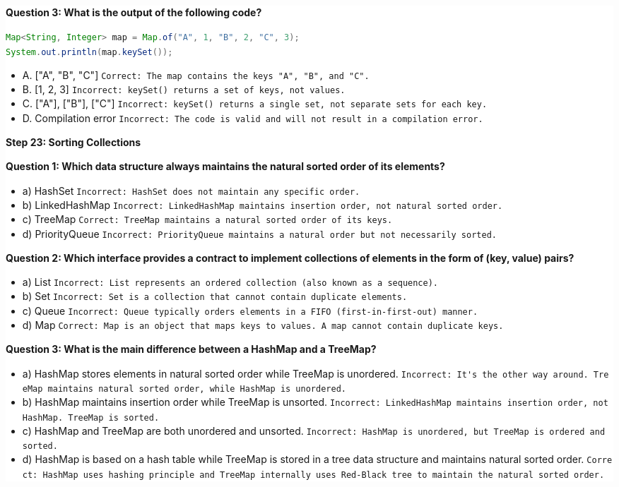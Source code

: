 **Question 3: What is the output of the following code?**
```java
Map<String, Integer> map = Map.of("A", 1, "B", 2, "C", 3);
System.out.println(map.keySet());
```
- A. ["A", "B", "C"] `Correct: The map contains the keys "A", "B", and "C".`
- B. [1, 2, 3] `Incorrect: keySet() returns a set of keys, not values.`
- C. ["A"], ["B"], ["C"] `Incorrect: keySet() returns a single set, not separate sets for each key.`
- D. Compilation error `Incorrect: The code is valid and will not result in a compilation error.`

**Step 23: Sorting Collections**

**Question 1: Which data structure always maintains the natural sorted order of its elements?**
- a) HashSet `Incorrect: HashSet does not maintain any specific order.`
- b) LinkedHashMap `Incorrect: LinkedHashMap maintains insertion order, not natural sorted order.`
- c) TreeMap `Correct: TreeMap maintains a natural sorted order of its keys.`
- d) PriorityQueue `Incorrect: PriorityQueue maintains a natural order but not necessarily sorted.`

**Question 2: Which interface provides a contract to implement collections of elements in the form of (key, value) pairs?**
- a) List `Incorrect: List represents an ordered collection (also known as a sequence).`
- b) Set `Incorrect: Set is a collection that cannot contain duplicate elements.`
- c) Queue `Incorrect: Queue typically orders elements in a FIFO (first-in-first-out) manner.`
- d) Map `Correct: Map is an object that maps keys to values. A map cannot contain duplicate keys.`

**Question 3: What is the main difference between a HashMap and a TreeMap?**
- a) HashMap stores elements in natural sorted order while TreeMap is unordered. `Incorrect: It's the other way around. TreeMap maintains natural sorted order, while HashMap is unordered.`
- b) HashMap maintains insertion order while TreeMap is unsorted. `Incorrect: LinkedHashMap maintains insertion order, not HashMap. TreeMap is sorted.`
- c) HashMap and TreeMap are both unordered and unsorted. `Incorrect: HashMap is unordered, but TreeMap is ordered and sorted.`
- d) HashMap is based on a hash table while TreeMap is stored in a tree data structure and maintains natural sorted order. `Correct: HashMap uses hashing principle and TreeMap internally uses Red-Black tree to maintain the natural sorted order.`
